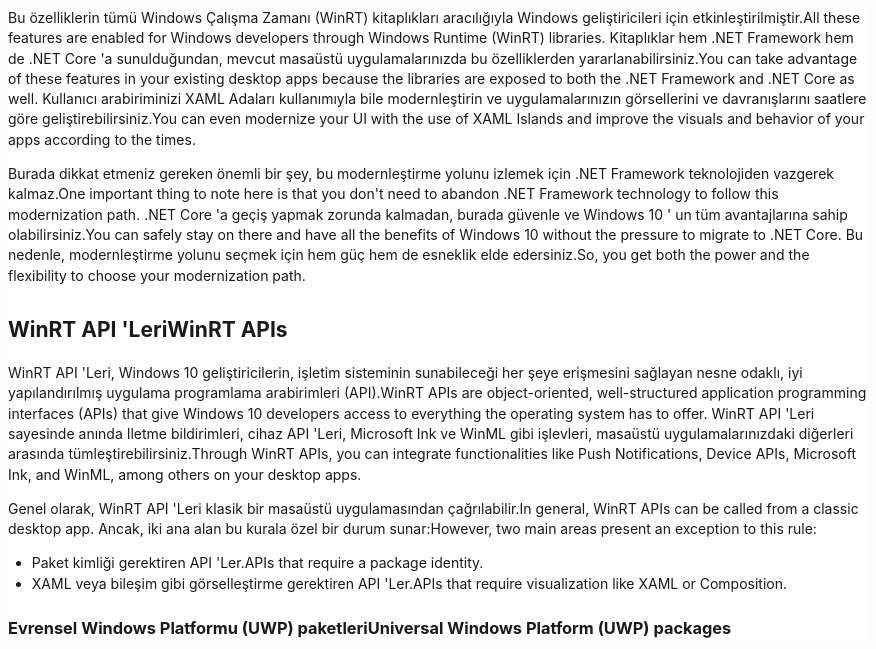 <span data-ttu-id="fde0c-113">Bu özelliklerin tümü Windows Çalışma Zamanı (WinRT) kitaplıkları aracılığıyla Windows geliştiricileri için etkinleştirilmiştir.</span><span class="sxs-lookup"><span data-stu-id="fde0c-113">All these features are enabled for Windows developers through Windows Runtime (WinRT) libraries.</span></span> <span data-ttu-id="fde0c-114">Kitaplıklar hem .NET Framework hem de .NET Core 'a sunulduğundan, mevcut masaüstü uygulamalarınızda bu özelliklerden yararlanabilirsiniz.</span><span class="sxs-lookup"><span data-stu-id="fde0c-114">You can take advantage of these features in your existing desktop apps because the libraries are exposed to both the .NET Framework and .NET Core as well.</span></span> <span data-ttu-id="fde0c-115">Kullanıcı arabiriminizi XAML Adaları kullanımıyla bile modernleştirin ve uygulamalarınızın görsellerini ve davranışlarını saatlere göre geliştirebilirsiniz.</span><span class="sxs-lookup"><span data-stu-id="fde0c-115">You can even modernize your UI with the use of XAML Islands and improve the visuals and behavior of your apps according to the times.</span></span>

<span data-ttu-id="fde0c-116">Burada dikkat etmeniz gereken önemli bir şey, bu modernleştirme yolunu izlemek için .NET Framework teknolojiden vazgerek kalmaz.</span><span class="sxs-lookup"><span data-stu-id="fde0c-116">One important thing to note here is that you don't need to abandon .NET Framework technology to follow this modernization path.</span></span> <span data-ttu-id="fde0c-117">.NET Core 'a geçiş yapmak zorunda kalmadan, burada güvenle ve Windows 10 ' un tüm avantajlarına sahip olabilirsiniz.</span><span class="sxs-lookup"><span data-stu-id="fde0c-117">You can safely stay on there and have all the benefits of Windows 10 without the pressure to migrate to .NET Core.</span></span> <span data-ttu-id="fde0c-118">Bu nedenle, modernleştirme yolunu seçmek için hem güç hem de esneklik elde edersiniz.</span><span class="sxs-lookup"><span data-stu-id="fde0c-118">So, you get both the power and the flexibility to choose your modernization path.</span></span>

## <a name="winrt-apis"></a><span data-ttu-id="fde0c-119">WinRT API 'Leri</span><span class="sxs-lookup"><span data-stu-id="fde0c-119">WinRT APIs</span></span>

<span data-ttu-id="fde0c-120">WinRT API 'Leri, Windows 10 geliştiricilerin, işletim sisteminin sunabileceği her şeye erişmesini sağlayan nesne odaklı, iyi yapılandırılmış uygulama programlama arabirimleri (API).</span><span class="sxs-lookup"><span data-stu-id="fde0c-120">WinRT APIs are object-oriented, well-structured application programming interfaces (APIs) that give Windows 10 developers access to everything the operating system has to offer.</span></span> <span data-ttu-id="fde0c-121">WinRT API 'Leri sayesinde anında Iletme bildirimleri, cihaz API 'Leri, Microsoft Ink ve WinML gibi işlevleri, masaüstü uygulamalarınızdaki diğerleri arasında tümleştirebilirsiniz.</span><span class="sxs-lookup"><span data-stu-id="fde0c-121">Through WinRT APIs, you can integrate functionalities like Push Notifications, Device APIs, Microsoft Ink, and WinML, among others on your desktop apps.</span></span>

<span data-ttu-id="fde0c-122">Genel olarak, WinRT API 'Leri klasik bir masaüstü uygulamasından çağrılabilir.</span><span class="sxs-lookup"><span data-stu-id="fde0c-122">In general, WinRT APIs can be called from a classic desktop app.</span></span> <span data-ttu-id="fde0c-123">Ancak, iki ana alan bu kurala özel bir durum sunar:</span><span class="sxs-lookup"><span data-stu-id="fde0c-123">However, two main areas present an exception to this rule:</span></span>

* <span data-ttu-id="fde0c-124">Paket kimliği gerektiren API 'Ler.</span><span class="sxs-lookup"><span data-stu-id="fde0c-124">APIs that require a package identity.</span></span>
* <span data-ttu-id="fde0c-125">XAML veya bileşim gibi görselleştirme gerektiren API 'Ler.</span><span class="sxs-lookup"><span data-stu-id="fde0c-125">APIs that require visualization like XAML or Composition.</span></span>

### <a name="universal-windows-platform-uwp-packages"></a><span data-ttu-id="fde0c-126">Evrensel Windows Platformu (UWP) paketleri</span><span class="sxs-lookup"><span data-stu-id="fde0c-126">Universal Windows Platform (UWP) packages</span></span>
